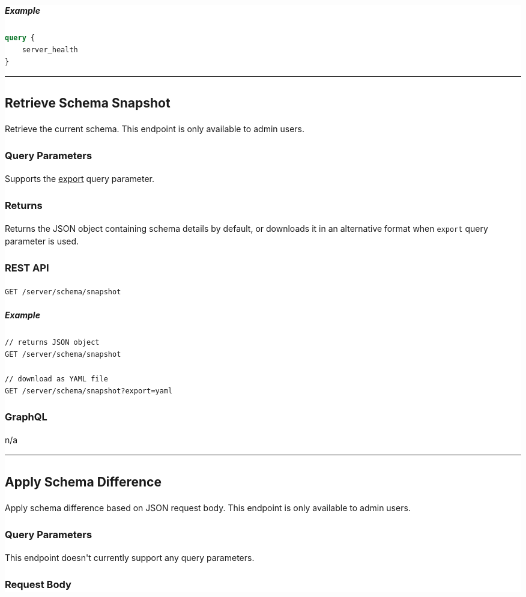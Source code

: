 ##### Example

```graphql
query {
	server_health
}
```

---

## Retrieve Schema Snapshot

Retrieve the current schema. This endpoint is only available to admin users.

### Query Parameters

Supports the [export](/reference/query#export) query parameter.

### Returns

Returns the JSON object containing schema details by default, or downloads it in an alternative format when `export`
query parameter is used.

### REST API

```
GET /server/schema/snapshot
```

##### Example

```
// returns JSON object
GET /server/schema/snapshot

// download as YAML file
GET /server/schema/snapshot?export=yaml
```

### GraphQL

n/a

---

## Apply Schema Difference

Apply schema difference based on JSON request body. This endpoint is only available to admin users.

### Query Parameters

This endpoint doesn't currently support any query parameters.

### Request Body
